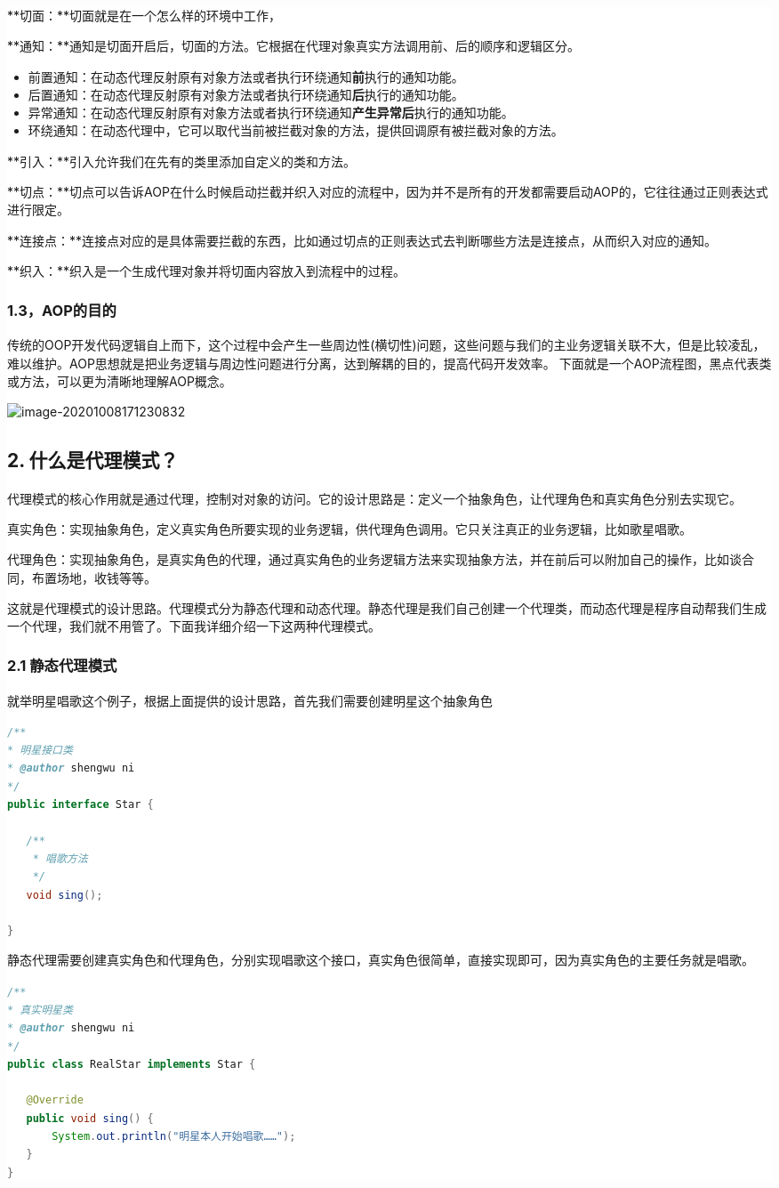 **切面：**切面就是在一个怎么样的环境中工作，

**通知：**通知是切面开启后，切面的方法。它根据在代理对象真实方法调用前、后的顺序和逻辑区分。

- 前置通知：在动态代理反射原有对象方法或者执行环绕通知**前**执行的通知功能。
- 后置通知：在动态代理反射原有对象方法或者执行环绕通知**后**执行的通知功能。
- 异常通知：在动态代理反射原有对象方法或者执行环绕通知**产生异常后**执行的通知功能。
- 环绕通知：在动态代理中，它可以取代当前被拦截对象的方法，提供回调原有被拦截对象的方法。

**引入：**引入允许我们在先有的类里添加自定义的类和方法。

**切点：**切点可以告诉AOP在什么时候启动拦截并织入对应的流程中，因为并不是所有的开发都需要启动AOP的，它往往通过正则表达式进行限定。

**连接点：**连接点对应的是具体需要拦截的东西，比如通过切点的正则表达式去判断哪些方法是连接点，从而织入对应的通知。

**织入：**织入是一个生成代理对象并将切面内容放入到流程中的过程。

### 1.3，AOP的目的

传统的OOP开发代码逻辑自上而下，这个过程中会产生一些周边性(横切性)问题，这些问题与我们的主业务逻辑关联不大，但是比较凌乱，难以维护。AOP思想就是把业务逻辑与周边性问题进行分离，达到解耦的目的，提高代码开发效率。
下面就是一个AOP流程图，黑点代表类或方法，可以更为清晰地理解AOP概念。

![image-20201008171230832](https://gitee.com/Huke-123/PicCloud/raw/master/20201008171230.png)

## 2. 什么是代理模式？

代理模式的核心作用就是通过代理，控制对对象的访问。它的设计思路是：定义一个抽象角色，让代理角色和真实角色分别去实现它。

真实角色：实现抽象角色，定义真实角色所要实现的业务逻辑，供代理角色调用。它只关注真正的业务逻辑，比如歌星唱歌。

代理角色：实现抽象角色，是真实角色的代理，通过真实角色的业务逻辑方法来实现抽象方法，并在前后可以附加自己的操作，比如谈合同，布置场地，收钱等等。

这就是代理模式的设计思路。代理模式分为静态代理和动态代理。静态代理是我们自己创建一个代理类，而动态代理是程序自动帮我们生成一个代理，我们就不用管了。下面我详细介绍一下这两种代理模式。

### 2.1 静态代理模式

就举明星唱歌这个例子，根据上面提供的设计思路，首先我们需要创建明星这个抽象角色

```java
/**
* 明星接口类
* @author shengwu ni
*/
public interface Star {

   /**
    * 唱歌方法
    */
   void sing();

}
```

静态代理需要创建真实角色和代理角色，分别实现唱歌这个接口，真实角色很简单，直接实现即可，因为真实角色的主要任务就是唱歌。

```java
/**
* 真实明星类
* @author shengwu ni
*/
public class RealStar implements Star {

   @Override
   public void sing() {
       System.out.println("明星本人开始唱歌……");
   }
}
```
